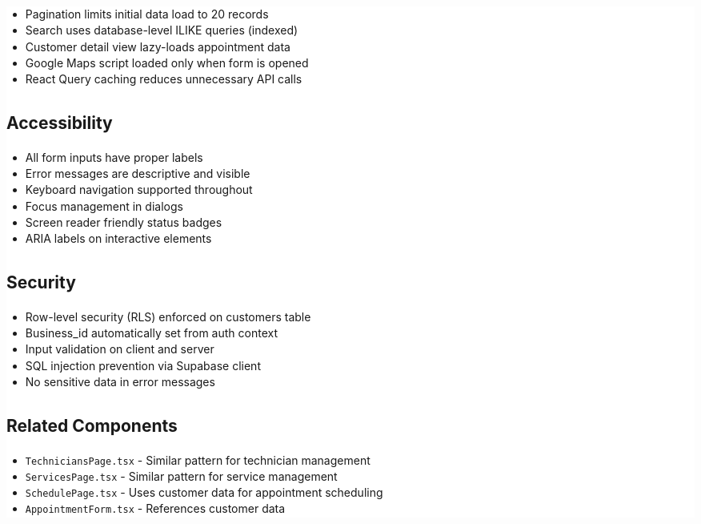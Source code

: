 - Pagination limits initial data load to 20 records
- Search uses database-level ILIKE queries (indexed)
- Customer detail view lazy-loads appointment data
- Google Maps script loaded only when form is opened
- React Query caching reduces unnecessary API calls

## Accessibility

- All form inputs have proper labels
- Error messages are descriptive and visible
- Keyboard navigation supported throughout
- Focus management in dialogs
- Screen reader friendly status badges
- ARIA labels on interactive elements

## Security

- Row-level security (RLS) enforced on customers table
- Business_id automatically set from auth context
- Input validation on client and server
- SQL injection prevention via Supabase client
- No sensitive data in error messages

## Related Components

- `TechniciansPage.tsx` - Similar pattern for technician management
- `ServicesPage.tsx` - Similar pattern for service management
- `SchedulePage.tsx` - Uses customer data for appointment scheduling
- `AppointmentForm.tsx` - References customer data

